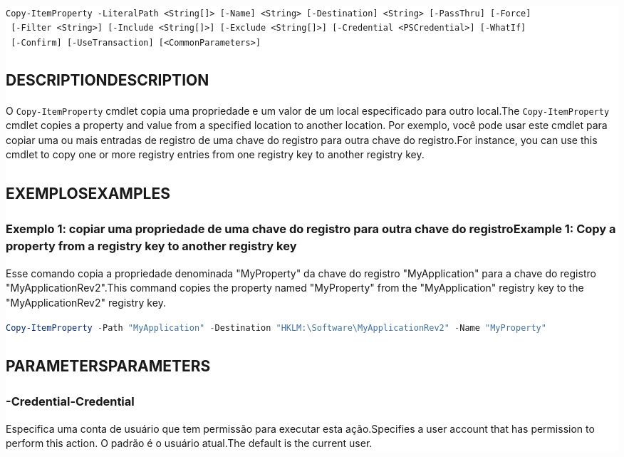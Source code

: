 ```
Copy-ItemProperty -LiteralPath <String[]> [-Name] <String> [-Destination] <String> [-PassThru] [-Force]
 [-Filter <String>] [-Include <String[]>] [-Exclude <String[]>] [-Credential <PSCredential>] [-WhatIf]
 [-Confirm] [-UseTransaction] [<CommonParameters>]
```

## <span data-ttu-id="77422-109">DESCRIPTION</span><span class="sxs-lookup"><span data-stu-id="77422-109">DESCRIPTION</span></span>

<span data-ttu-id="77422-110">O `Copy-ItemProperty` cmdlet copia uma propriedade e um valor de um local especificado para outro local.</span><span class="sxs-lookup"><span data-stu-id="77422-110">The `Copy-ItemProperty` cmdlet copies a property and value from a specified location to another location.</span></span>
<span data-ttu-id="77422-111">Por exemplo, você pode usar este cmdlet para copiar uma ou mais entradas de registro de uma chave do registro para outra chave do registro.</span><span class="sxs-lookup"><span data-stu-id="77422-111">For instance, you can use this cmdlet to copy one or more registry entries from one registry key to another registry key.</span></span>

## <span data-ttu-id="77422-112">EXEMPLOS</span><span class="sxs-lookup"><span data-stu-id="77422-112">EXAMPLES</span></span>

### <span data-ttu-id="77422-113">Exemplo 1: copiar uma propriedade de uma chave do registro para outra chave do registro</span><span class="sxs-lookup"><span data-stu-id="77422-113">Example 1: Copy a property from a registry key to another registry key</span></span>

<span data-ttu-id="77422-114">Esse comando copia a propriedade denominada "MyProperty" da chave do registro "MyApplication" para a chave do registro "MyApplicationRev2".</span><span class="sxs-lookup"><span data-stu-id="77422-114">This command copies the property named "MyProperty" from the "MyApplication" registry key to the "MyApplicationRev2" registry key.</span></span>

```powershell
Copy-ItemProperty -Path "MyApplication" -Destination "HKLM:\Software\MyApplicationRev2" -Name "MyProperty"
```

## <span data-ttu-id="77422-115">PARAMETERS</span><span class="sxs-lookup"><span data-stu-id="77422-115">PARAMETERS</span></span>

### <span data-ttu-id="77422-116">-Credential</span><span class="sxs-lookup"><span data-stu-id="77422-116">-Credential</span></span>

<span data-ttu-id="77422-117">Especifica uma conta de usuário que tem permissão para executar esta ação.</span><span class="sxs-lookup"><span data-stu-id="77422-117">Specifies a user account that has permission to perform this action.</span></span>
<span data-ttu-id="77422-118">O padrão é o usuário atual.</span><span class="sxs-lookup"><span data-stu-id="77422-118">The default is the current user.</span></span>
